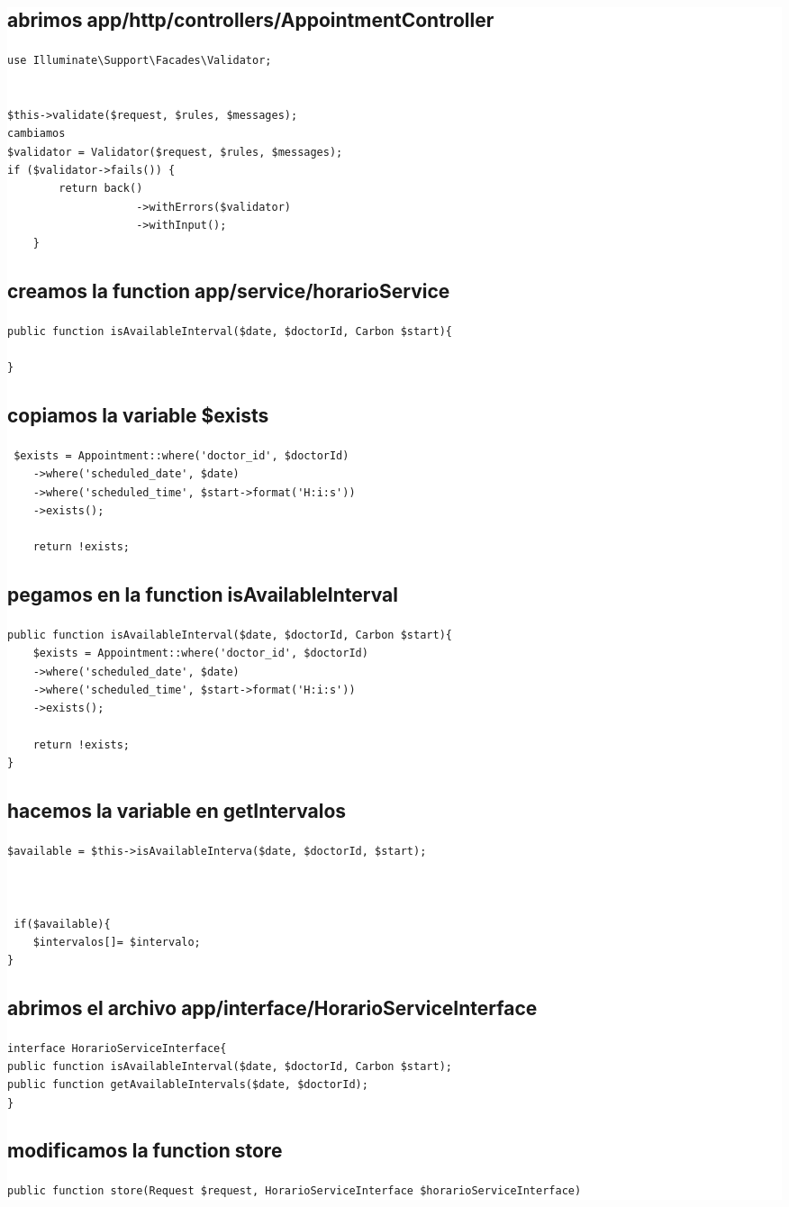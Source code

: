 ## abrimos app/http/controllers/AppointmentController
    use Illuminate\Support\Facades\Validator;


    $this->validate($request, $rules, $messages);
    cambiamos
    $validator = Validator($request, $rules, $messages);
    if ($validator->fails()) {
            return back()
                        ->withErrors($validator)
                        ->withInput();
        }

## creamos la function app/service/horarioService
    public function isAvailableInterval($date, $doctorId, Carbon $start){

    }
## copiamos la variable $exists
     $exists = Appointment::where('doctor_id', $doctorId)
        ->where('scheduled_date', $date)
        ->where('scheduled_time', $start->format('H:i:s'))
        ->exists();

        return !exists;
## pegamos en la function isAvailableInterval
    public function isAvailableInterval($date, $doctorId, Carbon $start){
        $exists = Appointment::where('doctor_id', $doctorId)
        ->where('scheduled_date', $date)
        ->where('scheduled_time', $start->format('H:i:s'))
        ->exists();

        return !exists;
    }

## hacemos la variable en getIntervalos
    $available = $this->isAvailableInterva($date, $doctorId, $start);



     if($available){
        $intervalos[]= $intervalo;
    }
## abrimos el archivo app/interface/HorarioServiceInterface
    interface HorarioServiceInterface{
    public function isAvailableInterval($date, $doctorId, Carbon $start);
    public function getAvailableIntervals($date, $doctorId);
    }

## modificamos la function store
    public function store(Request $request, HorarioServiceInterface $horarioServiceInterface)
